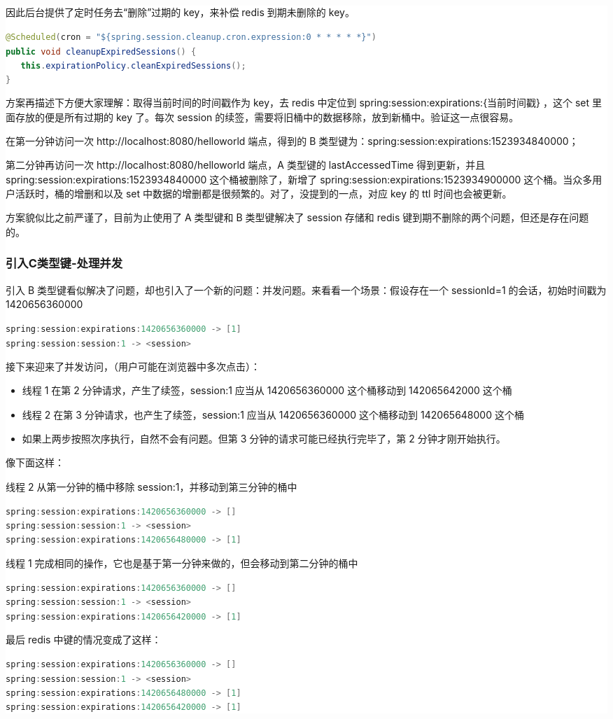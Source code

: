 因此后台提供了定时任务去“删除”过期的 key，来补偿 redis 到期未删除的 key。

```Java
@Scheduled(cron = "${spring.session.cleanup.cron.expression:0 * * * * *}")
public void cleanupExpiredSessions() {
   this.expirationPolicy.cleanExpiredSessions();
}
```

方案再描述下方便大家理解：取得当前时间的时间戳作为 key，去 redis 中定位到 spring:session:expirations:{当前时间戳} ，这个 set 里面存放的便是所有过期的 key 了。每次 session 的续签，需要将旧桶中的数据移除，放到新桶中。验证这一点很容易。

在第一分钟访问一次 http://localhost:8080/helloworld 端点，得到的 B 类型键为：spring:session:expirations:1523934840000；

第二分钟再访问一次 http://localhost:8080/helloworld 端点，A 类型键的 lastAccessedTime 得到更新，并且 spring:session:expirations:1523934840000 这个桶被删除了，新增了 spring:session:expirations:1523934900000 这个桶。当众多用户活跃时，桶的增删和以及 set 中数据的增删都是很频繁的。对了，没提到的一点，对应 key 的 ttl 时间也会被更新。

方案貌似比之前严谨了，目前为止使用了 A 类型键和 B 类型键解决了 session 存储和 redis 键到期不删除的两个问题，但还是存在问题的。

### 引入C类型键-处理并发

引入 B 类型键看似解决了问题，却也引入了一个新的问题：并发问题。来看看一个场景：假设存在一个 sessionId=1 的会话，初始时间戳为 1420656360000

```Java
spring:session:expirations:1420656360000 -> [1]
spring:session:session:1 -> <session>
```

接下来迎来了并发访问，（用户可能在浏览器中多次点击）：

- 线程 1 在第 2 分钟请求，产生了续签，session:1 应当从 1420656360000 这个桶移动到 142065642000 这个桶
    
- 线程 2 在第 3 分钟请求，也产生了续签，session:1 应当从 1420656360000 这个桶移动到 142065648000 这个桶
    
- 如果上两步按照次序执行，自然不会有问题。但第 3 分钟的请求可能已经执行完毕了，第 2 分钟才刚开始执行。
    

像下面这样：

线程 2 从第一分钟的桶中移除 session:1，并移动到第三分钟的桶中

```Java
spring:session:expirations:1420656360000 -> []
spring:session:session:1 -> <session>
spring:session:expirations:1420656480000 -> [1]
```

线程 1 完成相同的操作，它也是基于第一分钟来做的，但会移动到第二分钟的桶中

```Java
spring:session:expirations:1420656360000 -> []
spring:session:session:1 -> <session>
spring:session:expirations:1420656420000 -> [1]
```

最后 redis 中键的情况变成了这样：

```Java
spring:session:expirations:1420656360000 -> []
spring:session:session:1 -> <session>
spring:session:expirations:1420656480000 -> [1]
spring:session:expirations:1420656420000 -> [1]
```
